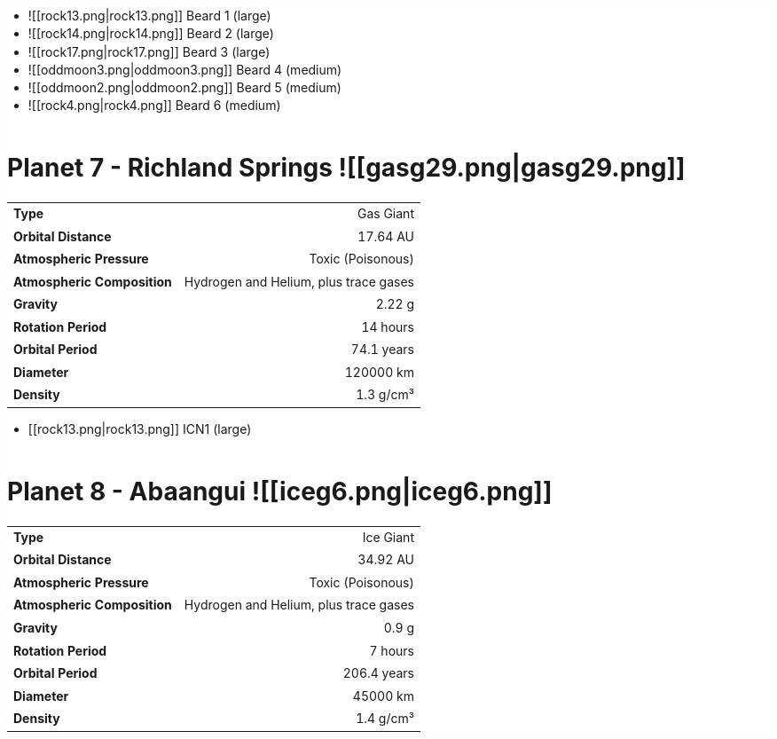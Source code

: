 

- ![[rock13.png\|rock13.png]] Beard 1 (large)
- ![[rock14.png\|rock14.png]] Beard 2 (large)
- ![[rock17.png\|rock17.png]] Beard 3 (large)
- ![[oddmoon3.png\|oddmoon3.png]] Beard 4 (medium)
- ![[oddmoon2.png\|oddmoon2.png]] Beard 5 (medium)
- ![[rock4.png\|rock4.png]] Beard 6 (medium)


# Planet 7 - Richland Springs ![[gasg29.png\|gasg29.png]]
|                             |                           |
| --------------------------- | -------------------------:|
| **Type**                    |             Gas Giant |
| **Orbital Distance**        |   17.64 AU |
| **Atmospheric Pressure**    |       Toxic (Poisonous) |
| **Atmospheric Composition** |      Hydrogen and Helium, plus trace gases |
| **Gravity**                 |        2.22 g |
| **Rotation Period**         |  14 hours |
| **Orbital Period** | 74.1 years |
| **Diameter**                |      120000 km | 
| **Density**                 |    1.3 g/cm³ |



- [[rock13.png\|rock13.png]] ICN1 (large)

# Planet 8 - Abaangui ![[iceg6.png\|iceg6.png]]
|                             |                           |
| --------------------------- | -------------------------:|
| **Type**                    |             Ice Giant |
| **Orbital Distance**        |   34.92 AU |
| **Atmospheric Pressure**    |       Toxic (Poisonous) |
| **Atmospheric Composition** |      Hydrogen and Helium, plus trace gases |
| **Gravity**                 |        0.9 g |
| **Rotation Period**         |  7 hours |
| **Orbital Period** | 206.4 years |
| **Diameter**                |      45000 km | 
| **Density**                 |    1.4 g/cm³ |
